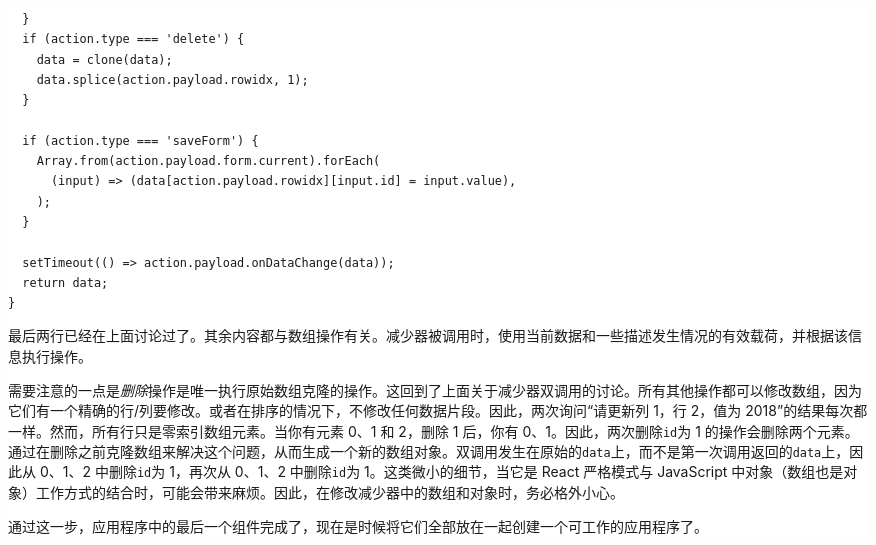```
  }
  if (action.type === 'delete') {
    data = clone(data);
    data.splice(action.payload.rowidx, 1);
  }

  if (action.type === 'saveForm') {
    Array.from(action.payload.form.current).forEach(
      (input) => (data[action.payload.rowidx][input.id] = input.value),
    );
  }

  setTimeout(() => action.payload.onDataChange(data));
  return data;
}
```

最后两行已经在上面讨论过了。其余内容都与数组操作有关。减少器被调用时，使用当前数据和一些描述发生情况的有效载荷，并根据该信息执行操作。

需要注意的一点是*删除*操作是唯一执行原始数组克隆的操作。这回到了上面关于减少器双调用的讨论。所有其他操作都可以修改数组，因为它们有一个精确的行/列要修改。或者在排序的情况下，不修改任何数据片段。因此，两次询问“请更新列 1，行 2，值为 2018”的结果每次都一样。然而，所有行只是零索引数组元素。当你有元素 0、1 和 2，删除 1 后，你有 0、1。因此，两次删除`id`为 1 的操作会删除两个元素。通过在删除之前克隆数组来解决这个问题，从而生成一个新的数组对象。双调用发生在原始的`data`上，而不是第一次调用返回的`data`上，因此从 0、1、2 中删除`id`为 1，再次从 0、1、2 中删除`id`为 1。这类微小的细节，当它是 React 严格模式与 JavaScript 中对象（数组也是对象）工作方式的结合时，可能会带来麻烦。因此，在修改减少器中的数组和对象时，务必格外小心。

通过这一步，应用程序中的最后一个组件完成了，现在是时候将它们全部放在一起创建一个可工作的应用程序了。
